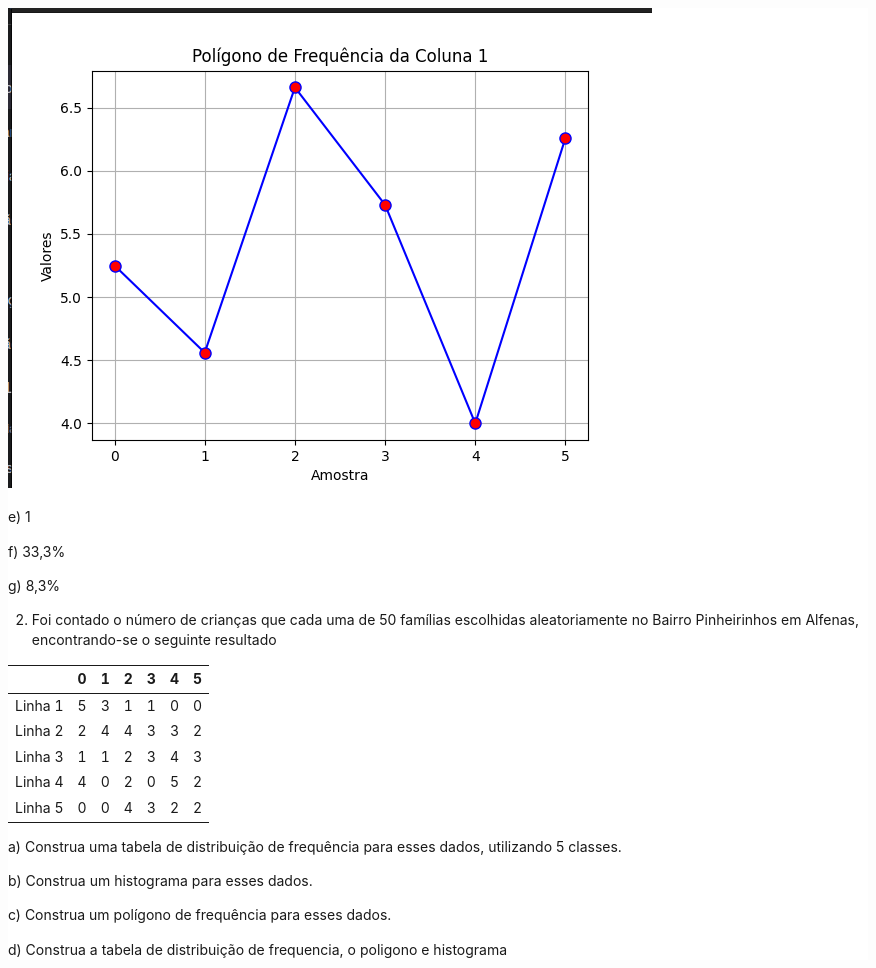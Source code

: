![Poligono de frequencia](images/poligono_de_frequencia_exercicio_1.png)

e) 1

f) 33,3%

g) 8,3%


2. Foi contado o número de crianças que cada uma de 50 famílias escolhidas aleatoriamente no Bairro Pinheirinhos em Alfenas, encontrando-se o seguinte resultado

|         | 0 | 1 | 2 | 3 | 4 | 5 |
|---------|---|---|---|---|---|---|
| Linha 1 | 5 | 3 | 1 | 1 | 0 | 0 |
| Linha 2 | 2 | 4 | 4 | 3 | 3 | 2 |
| Linha 3 | 1 | 1 | 2 | 3 | 4 | 3 |
| Linha 4 | 4 | 0 | 2 | 0 | 5 | 2 |
| Linha 5 | 0 | 0 | 4 | 3 | 2 | 2 |

a) Construa uma tabela de distribuição de frequência para esses dados, utilizando 5 classes.

b) Construa um histograma para esses dados.

c) Construa um polígono de frequência para esses dados.

d) Construa a tabela de distribuição de frequencia, o poligono e histograma

